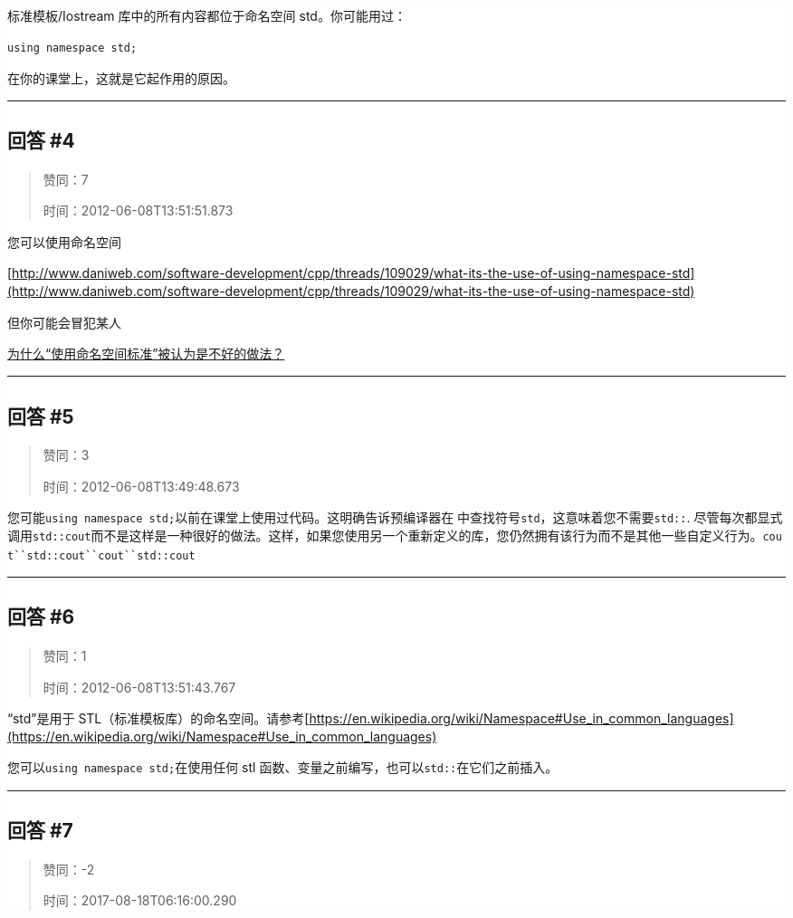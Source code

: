 标准模板/Iostream 库中的所有内容都位于命名空间 std。你可能用过：

```
using namespace std; 
```

在你的课堂上，这就是它起作用的原因。

* * *

## 回答 #4

> 赞同：7
> 
> 时间：2012-06-08T13:51:51.873

您可以使用命名空间

[http://www.daniweb.com/software-development/cpp/threads/109029/what-its-the-use-of-using-namespace-std](http://www.daniweb.com/software-development/cpp/threads/109029/what-its-the-use-of-using-namespace-std)

但你可能会冒犯某人

[为什么“使用命名空间标准”被认为是不好的做法？](https://stackoverflow.com/questions/1452721/why-is-using-namespace-std-considered-a-bad-practice-in-c)

* * *

## 回答 #5

> 赞同：3
> 
> 时间：2012-06-08T13:49:48.673

您可能`using namespace std;`以前在课堂上使用过代码。这明确告诉预编译器在 中查找符号`std`，这意味着您不需要`std::`. 尽管每次都显式调用`std::cout`而不是这样是一种很好的做法。这样，如果您使用另一个重新定义的库，您仍然拥有该行为而不是其他一些自定义行为。`cout``std::cout``cout``std::cout`

* * *

## 回答 #6

> 赞同：1
> 
> 时间：2012-06-08T13:51:43.767

“std”是用于 STL（标准模板库）的命名空间。请参考[https://en.wikipedia.org/wiki/Namespace#Use_in_common_languages](https://en.wikipedia.org/wiki/Namespace#Use_in_common_languages)

您可以`using namespace std;`在使用任何 stl 函数、变量之前编写，也可以`std::`在它们之前插入。

* * *

## 回答 #7

> 赞同：-2
> 
> 时间：2017-08-18T06:16:00.290
